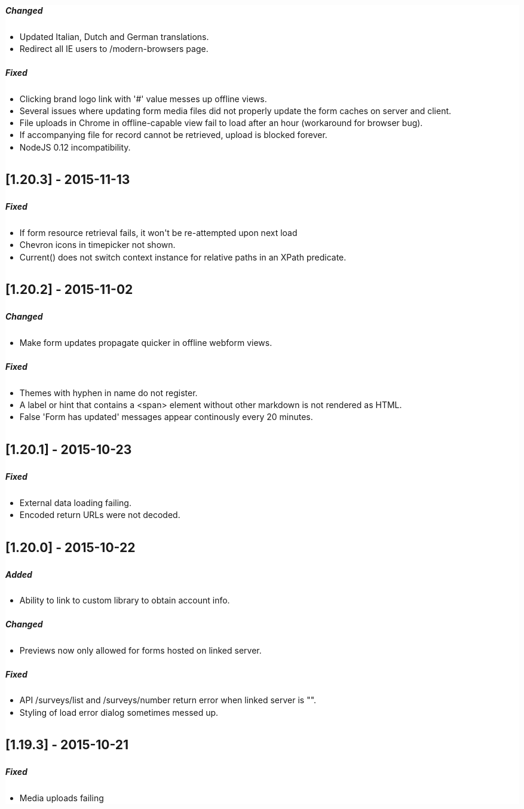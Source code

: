 ##### Changed
- Updated Italian, Dutch and German translations.
- Redirect all IE users to /modern-browsers page.

##### Fixed
- Clicking brand logo link with '#' value messes up offline views.
- Several issues where updating form media files did not properly update the form caches on server and client.
- File uploads in Chrome in offline-capable view fail to load after an hour (workaround for browser bug).
- If accompanying file for record cannot be retrieved, upload is blocked forever.
- NodeJS 0.12 incompatibility.

[1.20.3] - 2015-11-13
---------------------
##### Fixed
- If form resource retrieval fails, it won't be re-attempted upon next load
- Chevron icons in timepicker not shown.
- Current() does not switch context instance for relative paths in an XPath predicate.

[1.20.2] - 2015-11-02
---------------------
##### Changed
- Make form updates propagate quicker in offline webform views.

##### Fixed
- Themes with hyphen in name do not register.
- A label or hint that contains a \<span\> element without other markdown is not rendered as HTML.
- False 'Form has updated' messages appear continously every 20 minutes.

[1.20.1] - 2015-10-23
---------------------
##### Fixed
- External data loading failing.
- Encoded return URLs were not decoded.

[1.20.0] - 2015-10-22
---------------------
##### Added
- Ability to link to custom library to obtain account info.

##### Changed
- Previews now only allowed for forms hosted on linked server.

##### Fixed
- API /surveys/list and /surveys/number return error when linked server is "".
- Styling of load error dialog sometimes messed up.

[1.19.3] - 2015-10-21
----------------------
##### Fixed
- Media uploads failing 
